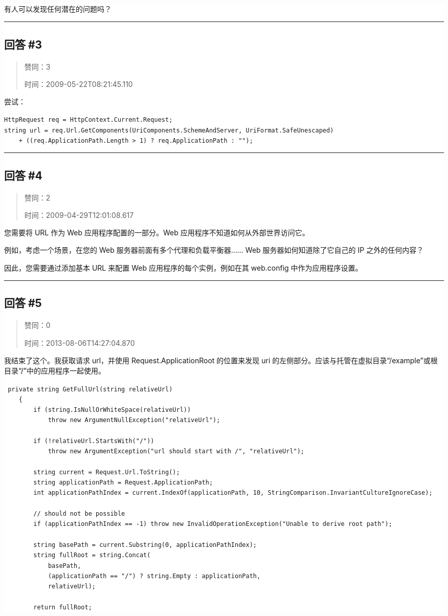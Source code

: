 有人可以发现任何潜在的问题吗？

* * *

## 回答 #3

> 赞同：3
> 
> 时间：2009-05-22T08:21:45.110

尝试：

```
HttpRequest req = HttpContext.Current.Request;
string url = req.Url.GetComponents(UriComponents.SchemeAndServer, UriFormat.SafeUnescaped)
    + ((req.ApplicationPath.Length > 1) ? req.ApplicationPath : ""); 
```

* * *

## 回答 #4

> 赞同：2
> 
> 时间：2009-04-29T12:01:08.617

您需要将 URL 作为 Web 应用程序配置的一部分。Web 应用程序不知道如何从外部世界访问它。

例如，考虑一个场景，在您的 Web 服务器前面有多个代理和负载平衡器...... Web 服务器如何知道除了它自己的 IP 之外的任何内容？

因此，您需要通过添加基本 URL 来配置 Web 应用程序的每个实例，例如在其 web.config 中作为应用程序设置。

* * *

## 回答 #5

> 赞同：0
> 
> 时间：2013-08-06T14:27:04.870

我结束了这个。我获取请求 url，并使用 Request.ApplicationRoot 的位置来发现 uri 的左侧部分。应该与托管在虚拟目录“/example”或根目录“/”中的应用程序一起使用。

```
 private string GetFullUrl(string relativeUrl)
    {
        if (string.IsNullOrWhiteSpace(relativeUrl)) 
            throw new ArgumentNullException("relativeUrl");

        if (!relativeUrl.StartsWith("/"))
            throw new ArgumentException("url should start with /", "relativeUrl");

        string current = Request.Url.ToString();
        string applicationPath = Request.ApplicationPath;
        int applicationPathIndex = current.IndexOf(applicationPath, 10, StringComparison.InvariantCultureIgnoreCase);

        // should not be possible
        if (applicationPathIndex == -1) throw new InvalidOperationException("Unable to derive root path");

        string basePath = current.Substring(0, applicationPathIndex);
        string fullRoot = string.Concat(
            basePath,
            (applicationPath == "/") ? string.Empty : applicationPath,
            relativeUrl);

        return fullRoot;
```